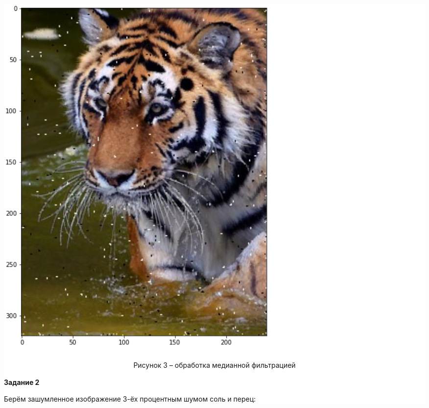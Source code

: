   <img src="https://github.com/Alexieviri/ImageProcessing/blob/main/Images/Lab3/2.png?raw=true"/>
<p align="center">Рисунок 3 – обработка медианной фильтрацией<p align="center"></p>

**Задание 2** <br>

Берём зашумленное изображение 3-ёх процентным шумом соль и перец:

<p align="center">